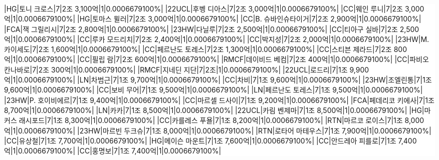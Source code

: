 |HG|토니 크로스|7|2조 3,100억|1|0.0006679100%|
|22UCL|후벵 디아스|7|2조 3,000억|1|0.0006679100%|
|CC|웨인 루니|7|2조 3,000억|1|0.0006679100%|
|HG|토마스 뮐러|7|2조 3,000억|1|0.0006679100%|
|CC|B. 슈바인슈타이거|7|2조 2,900억|1|0.0006679100%|
|FCA|잭 그릴리시|7|2조 2,800억|1|0.0006679100%|
|23HW|다닐루|7|2조 2,500억|1|0.0006679100%|
|CC|티아구 실바|7|2조 2,500억|1|0.0006679100%|
|CC|루카 모드리치|7|2조 2,400억|1|0.0006679100%|
|CC|박지성|7|2조 2,000억|1|0.0006679100%|
|23HW|M. 카이세도|7|2조 1,600억|1|0.0006679100%|
|CC|페르난도 토레스|7|2조 1,300억|1|0.0006679100%|
|CC|스티븐 제라드|7|2조 800억|1|0.0006679100%|
|CC|필립 람|7|2조 600억|1|0.0006679100%|
|RMCF|데이비드 베컴|7|2조 400억|1|0.0006679100%|
|CC|파비오 칸나바로|7|2조 300억|1|0.0006679100%|
|RMCF|지네딘 지단|7|2조|1|0.0006679100%|
|22UCL|로드리|7|1조 9,900억|1|0.0006679100%|
|LN|차범근|7|1조 9,700억|1|0.0006679100%|
|CC|차비|7|1조 9,600억|1|0.0006679100%|
|23HW|조엘린통|7|1조 9,600억|1|0.0006679100%|
|CC|보비 무어|7|1조 9,500억|1|0.0006679100%|
|LN|페르난도 토레스|7|1조 9,500억|1|0.0006679100%|
|23HW|P. 호이비에르|7|1조 9,400억|1|0.0006679100%|
|CC|마르셀 드사이|7|1조 9,200억|1|0.0006679100%|
|FCA|페데리코 키에사|7|1조 8,700억|1|0.0006679100%|
|LN|카카|7|1조 8,500억|1|0.0006679100%|
|22UCL|카림 벤제마|7|1조 8,500억|1|0.0006679100%|
|HG|마커스 래시포드|7|1조 8,300억|1|0.0006679100%|
|CC|카를레스 푸욜|7|1조 8,200억|1|0.0006679100%|
|RTN|마르코 로이스|7|1조 8,000억|1|0.0006679100%|
|23HW|마르빈 두크슈|7|1조 8,000억|1|0.0006679100%|
|RTN|로타어 마테우스|7|1조 7,900억|1|0.0006679100%|
|CC|유상철|7|1조 7,700억|1|0.0006679100%|
|HG|메이슨 마운트|7|1조 7,600억|1|0.0006679100%|
|CC|안드레아 피를로|7|1조 7,400억|1|0.0006679100%|
|CC|홍명보|7|1조 7,400억|1|0.0006679100%|